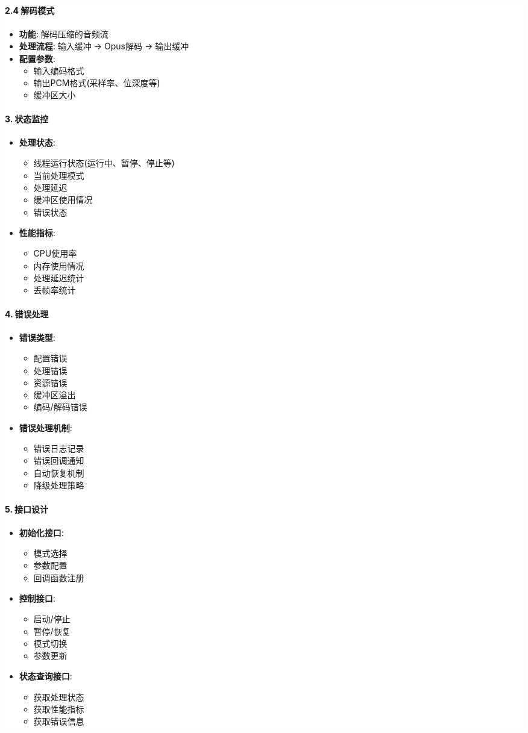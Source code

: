 #### 2.4 解码模式
- **功能**: 解码压缩的音频流
- **处理流程**: 输入缓冲 -> Opus解码 -> 输出缓冲
- **配置参数**:
  - 输入编码格式
  - 输出PCM格式(采样率、位深度等)
  - 缓冲区大小

#### 3. 状态监控
- **处理状态**:
  - 线程运行状态(运行中、暂停、停止等)
  - 当前处理模式
  - 处理延迟
  - 缓冲区使用情况
  - 错误状态

- **性能指标**:
  - CPU使用率
  - 内存使用情况
  - 处理延迟统计
  - 丢帧率统计

#### 4. 错误处理
- **错误类型**:
  - 配置错误
  - 处理错误
  - 资源错误
  - 缓冲区溢出
  - 编码/解码错误

- **错误处理机制**:
  - 错误日志记录
  - 错误回调通知
  - 自动恢复机制
  - 降级处理策略

#### 5. 接口设计
- **初始化接口**:
  - 模式选择
  - 参数配置
  - 回调函数注册

- **控制接口**:
  - 启动/停止
  - 暂停/恢复
  - 模式切换
  - 参数更新

- **状态查询接口**:
  - 获取处理状态
  - 获取性能指标
  - 获取错误信息
